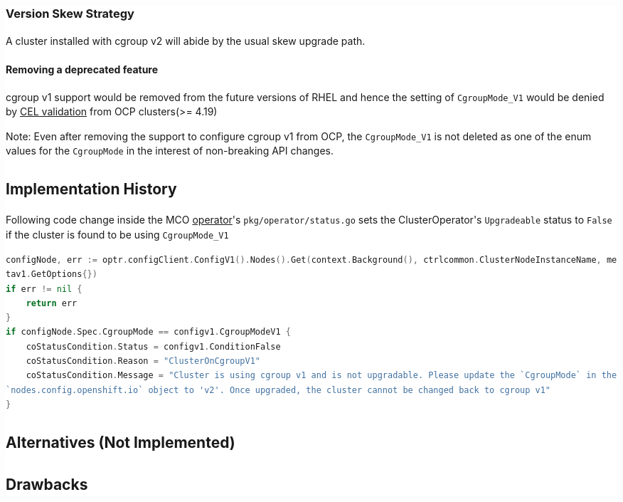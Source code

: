 ### Version Skew Strategy

A cluster installed with cgroup v2 will abide by the usual skew upgrade path.

#### Removing a deprecated feature
cgroup v1 support would be removed from the future versions of RHEL and hence the setting of `CgroupMode_V1` would be denied by [CEL validation](https://kubernetes.io/docs/reference/using-api/cel/) from OCP clusters(>= 4.19)

Note: Even after removing the support to configure cgroup v1 from OCP, the `CgroupMode_V1` is not deleted as one of the enum values for the `CgroupMode` in the interest of non-breaking API changes.

## Implementation History
Following code change inside the MCO [operator](https://github.com/openshift/machine-config-operator/blob/master/pkg/operator/status.go#L265)'s `pkg/operator/status.go` sets the ClusterOperator's `Upgradeable` status to `False` if the cluster is found to be using `CgroupMode_V1`
```go
configNode, err := optr.configClient.ConfigV1().Nodes().Get(context.Background(), ctrlcommon.ClusterNodeInstanceName, metav1.GetOptions{})
if err != nil {
	return err
}
if configNode.Spec.CgroupMode == configv1.CgroupModeV1 {
	coStatusCondition.Status = configv1.ConditionFalse
	coStatusCondition.Reason = "ClusterOnCgroupV1"
	coStatusCondition.Message = "Cluster is using cgroup v1 and is not upgradable. Please update the `CgroupMode` in the `nodes.config.openshift.io` object to 'v2'. Once upgraded, the cluster cannot be changed back to cgroup v1"
}
```
## Alternatives (Not Implemented)

## Drawbacks
